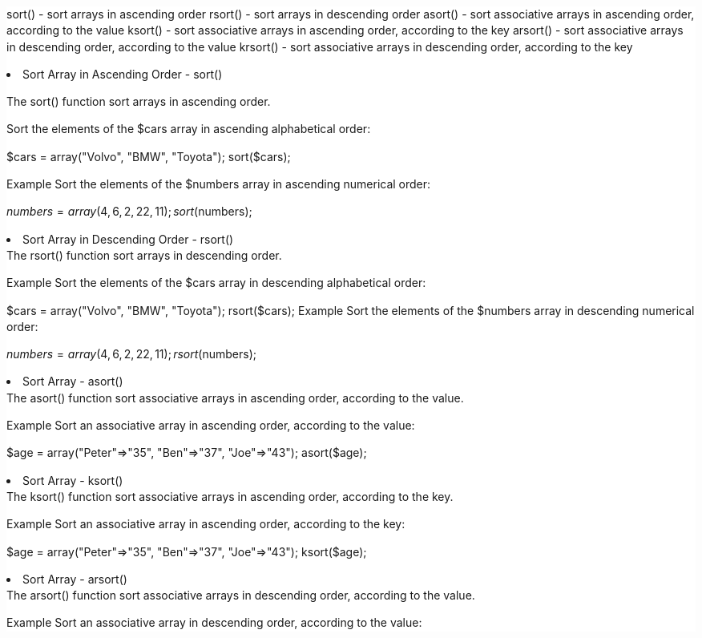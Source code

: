 sort() - sort arrays in ascending order
rsort() - sort arrays in descending order
asort() - sort associative arrays in ascending order, according to the value
ksort() - sort associative arrays in ascending order, according to the key
arsort() - sort associative arrays in descending order, according to the value
krsort() - sort associative arrays in descending order, according to the key


<li> Sort Array in Ascending Order - sort() </li>

The sort() function sort arrays in ascending order.

Sort the elements of the $cars array in ascending alphabetical order:

$cars = array("Volvo", "BMW", "Toyota");
sort($cars);

Example
Sort the elements of the $numbers array in ascending numerical order:

$numbers = array(4, 6, 2, 22, 11);
sort($numbers);
 


<li> Sort Array in Descending Order - rsort() </li>
The rsort() function sort arrays in descending order.

Example
Sort the elements of the $cars array in descending alphabetical order:

$cars = array("Volvo", "BMW", "Toyota");
rsort($cars);
Example
Sort the elements of the $numbers array in descending numerical order:

$numbers = array(4, 6, 2, 22, 11);
rsort($numbers);

<li> Sort Array - asort() </li>
The asort() function sort associative arrays in ascending order, according to the value.

Example
Sort an associative array in ascending order, according to the value:

$age = array("Peter"=>"35", "Ben"=>"37", "Joe"=>"43");
asort($age);

<li> Sort Array - ksort() </li>
The ksort() function sort associative arrays in ascending order, according to the key.

Example
Sort an associative array in ascending order, according to the key:

$age = array("Peter"=>"35", "Ben"=>"37", "Joe"=>"43");
ksort($age);

<li> Sort Array - arsort() </li>
The arsort() function sort associative arrays in descending order, according to the value.

Example
Sort an associative array in descending order, according to the value:
